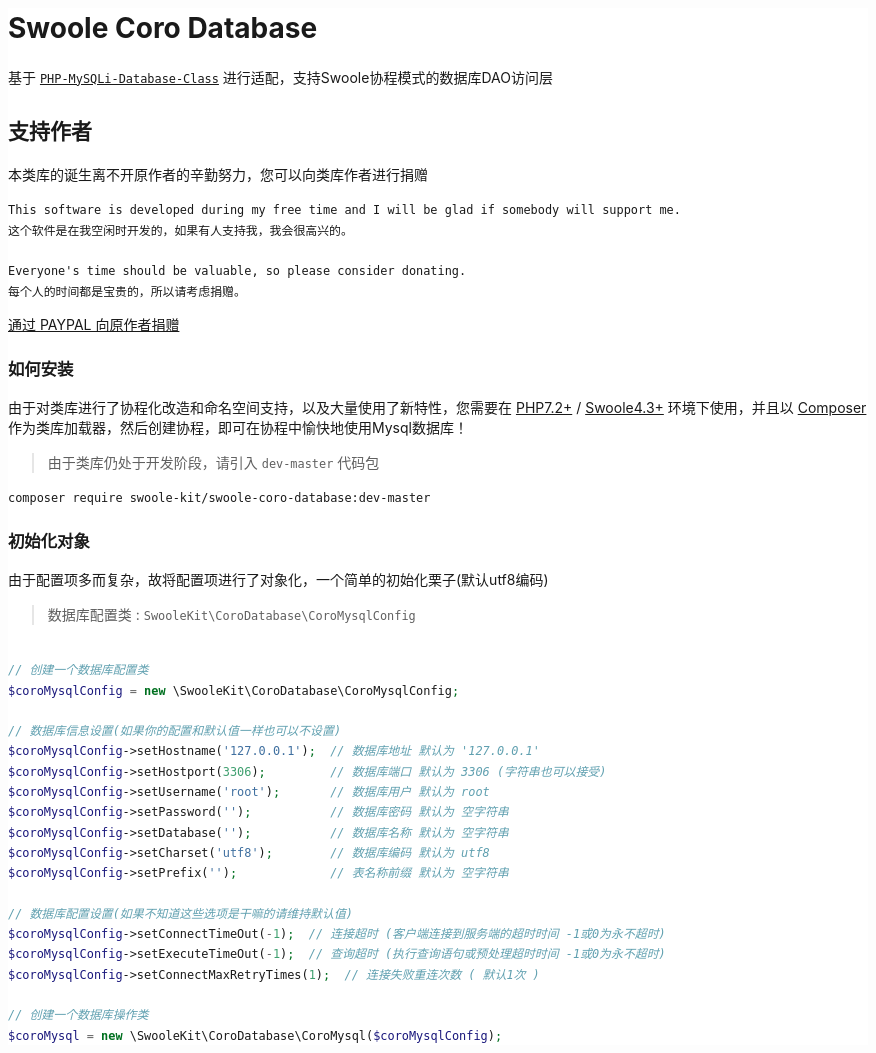 # Swoole Coro Database

基于 [`PHP-MySQLi-Database-Class`](https://github.com/ThingEngineer/PHP-MySQLi-Database-Class) 进行适配，支持Swoole协程模式的数据库DAO访问层

## 支持作者

本类库的诞生离不开原作者的辛勤努力，您可以向类库作者进行捐赠

```
This software is developed during my free time and I will be glad if somebody will support me.
这个软件是在我空闲时开发的，如果有人支持我，我会很高兴的。

Everyone's time should be valuable, so please consider donating.
每个人的时间都是宝贵的，所以请考虑捐赠。

```

[通过 PAYPAL 向原作者捐赠](https://www.paypal.com/cgi-bin/webscr?cmd=_donations&business=a%2ebutenka%40gmail%2ecom&lc=DO&item_name=mysqlidb&currency_code=USD&bn=PP%2dDonationsBF%3abtn_donateCC_LG%2egif%3aNonHosted)

### 如何安装

由于对类库进行了协程化改造和命名空间支持，以及大量使用了新特性，您需要在 [PHP7.2+](https://www.php.net/) / [Swoole4.3+](https://www.swoole.com/) 环境下使用，并且以 [Composer](https://getcomposer.org/) 作为类库加载器，然后创建协程，即可在协程中愉快地使用Mysql数据库！

> 由于类库仍处于开发阶段，请引入 `dev-master` 代码包

```
composer require swoole-kit/swoole-coro-database:dev-master
```

### 初始化对象

由于配置项多而复杂，故将配置项进行了对象化，一个简单的初始化栗子(默认utf8编码)

> 数据库配置类 : `SwooleKit\CoroDatabase\CoroMysqlConfig`

```php

// 创建一个数据库配置类
$coroMysqlConfig = new \SwooleKit\CoroDatabase\CoroMysqlConfig;

// 数据库信息设置(如果你的配置和默认值一样也可以不设置)
$coroMysqlConfig->setHostname('127.0.0.1');  // 数据库地址 默认为 '127.0.0.1'
$coroMysqlConfig->setHostport(3306);         // 数据库端口 默认为 3306 (字符串也可以接受)
$coroMysqlConfig->setUsername('root');       // 数据库用户 默认为 root
$coroMysqlConfig->setPassword('');           // 数据库密码 默认为 空字符串
$coroMysqlConfig->setDatabase('');           // 数据库名称 默认为 空字符串
$coroMysqlConfig->setCharset('utf8');        // 数据库编码 默认为 utf8
$coroMysqlConfig->setPrefix('');             // 表名称前缀 默认为 空字符串

// 数据库配置设置(如果不知道这些选项是干嘛的请维持默认值)
$coroMysqlConfig->setConnectTimeOut(-1);  // 连接超时 (客户端连接到服务端的超时时间 -1或0为永不超时)
$coroMysqlConfig->setExecuteTimeOut(-1);  // 查询超时 (执行查询语句或预处理超时时间 -1或0为永不超时)
$coroMysqlConfig->setConnectMaxRetryTimes(1);  // 连接失败重连次数 ( 默认1次 )

// 创建一个数据库操作类
$coroMysql = new \SwooleKit\CoroDatabase\CoroMysql($coroMysqlConfig);

```
